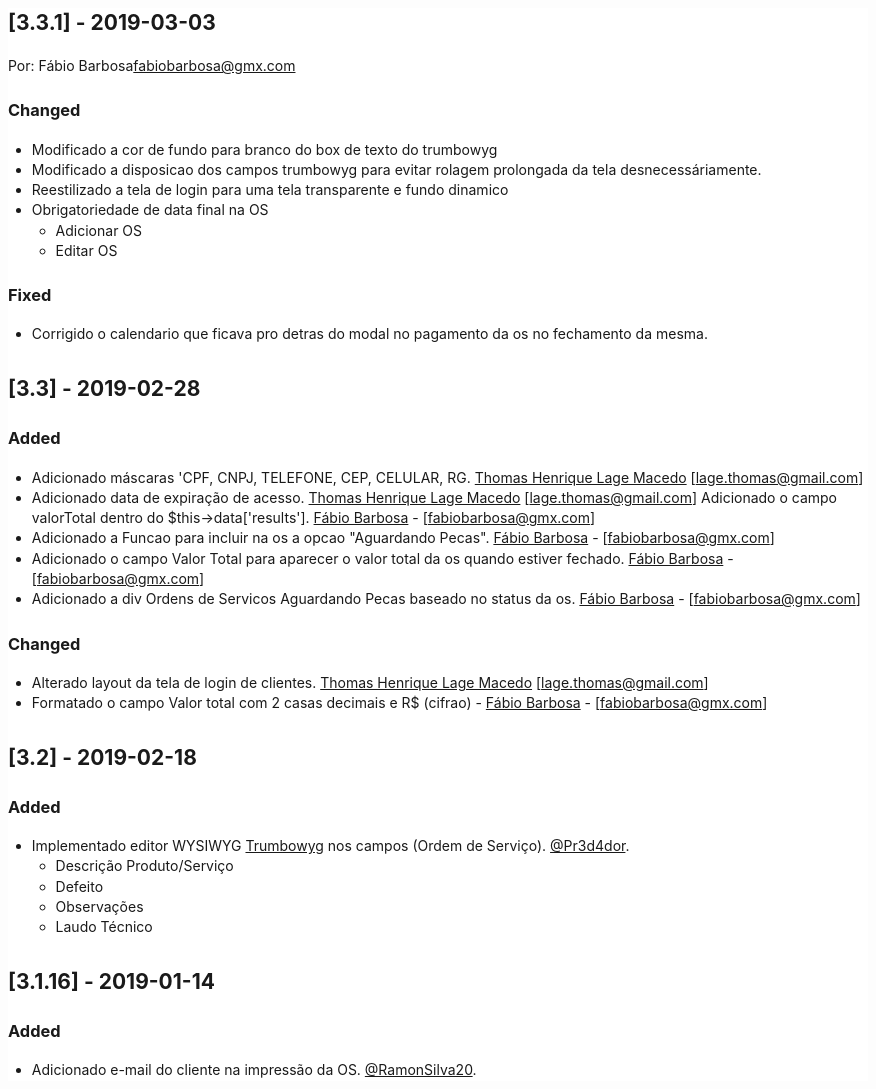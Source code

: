 ## [3.3.1] - 2019-03-03
Por: Fábio Barbosa[fabiobarbosa@gmx.com](https://github.com/aportetecnologia)

### Changed
- Modificado a cor de fundo para branco do box de texto do trumbowyg
- Modificado a disposicao dos campos trumbowyg para evitar rolagem prolongada da tela desnecessáriamente.
- Reestilizado a tela de login para uma tela transparente e fundo dinamico
- Obrigatoriedade de data final na OS
    - Adicionar OS
    - Editar OS

### Fixed
- Corrigido o calendario que ficava pro detras do modal no pagamento da os no fechamento da mesma.
## [3.3] - 2019-02-28
### Added

- Adicionado máscaras 'CPF, CNPJ, TELEFONE, CEP, CELULAR, RG. [Thomas Henrique Lage Macedo](https://github.com/aportetecnologia) [lage.thomas@gmail.com]
- Adicionado data de expiração de acesso. [Thomas Henrique Lage Macedo](https://github.com/aportetecnologia) [lage.thomas@gmail.com]
Adicionado o campo valorTotal dentro do $this->data['results']. [Fábio Barbosa](https://github.com/aportetecnologia) - [fabiobarbosa@gmx.com]
- Adicionado a Funcao para incluir na os a opcao "Aguardando Pecas". [Fábio Barbosa](https://github.com/aportetecnologia) - [fabiobarbosa@gmx.com]
- Adicionado o campo Valor Total para aparecer o valor total da os quando estiver fechado. [Fábio Barbosa](https://github.com/aportetecnologia) - [fabiobarbosa@gmx.com]
- Adicionado a div Ordens de Servicos Aguardando Pecas baseado no status da os. [Fábio Barbosa](https://github.com/aportetecnologia) - [fabiobarbosa@gmx.com]

### Changed
- Alterado layout da tela de login de clientes. [Thomas Henrique Lage Macedo](https://github.com/aportetecnologia) [lage.thomas@gmail.com]
- Formatado o campo Valor total com 2 casas decimais e R$ (cifrao) - [Fábio Barbosa](https://github.com/aportetecnologia) - [fabiobarbosa@gmx.com]

## [3.2] - 2019-02-18
### Added
- Implementado editor WYSIWYG [Trumbowyg](https://github.com/Alex-D/Trumbowyg) nos campos (Ordem de Serviço). [@Pr3d4dor](https://github.com/Pr3d4dor).
    - Descrição Produto/Serviço
    - Defeito
    - Observações
    - Laudo Técnico

## [3.1.16] - 2019-01-14
### Added
- Adicionado e-mail do cliente na impressão da OS. [@RamonSilva20](https://github.com/RamonSilva20).
